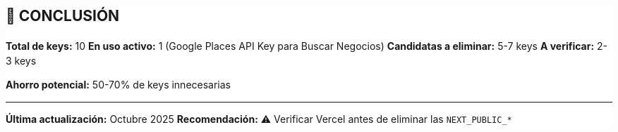 
## 🎯 **CONCLUSIÓN**

**Total de keys:** 10
**En uso activo:** 1 (Google Places API Key para Buscar Negocios)
**Candidatas a eliminar:** 5-7 keys
**A verificar:** 2-3 keys

**Ahorro potencial:** 50-70% de keys innecesarias

---

**Última actualización:** Octubre 2025
**Recomendación:** ⚠️ Verificar Vercel antes de eliminar las `NEXT_PUBLIC_*`


